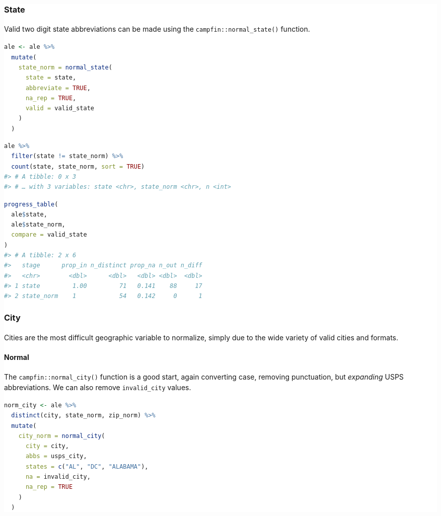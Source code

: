 ### State

Valid two digit state abbreviations can be made using the
`campfin::normal_state()` function.

``` r
ale <- ale %>% 
  mutate(
    state_norm = normal_state(
      state = state,
      abbreviate = TRUE,
      na_rep = TRUE,
      valid = valid_state
    )
  )
```

``` r
ale %>% 
  filter(state != state_norm) %>% 
  count(state, state_norm, sort = TRUE)
#> # A tibble: 0 x 3
#> # … with 3 variables: state <chr>, state_norm <chr>, n <int>
```

``` r
progress_table(
  ale$state,
  ale$state_norm,
  compare = valid_state
)
#> # A tibble: 2 x 6
#>   stage      prop_in n_distinct prop_na n_out n_diff
#>   <chr>        <dbl>      <dbl>   <dbl> <dbl>  <dbl>
#> 1 state         1.00         71   0.141    88     17
#> 2 state_norm    1            54   0.142     0      1
```

### City

Cities are the most difficult geographic variable to normalize, simply
due to the wide variety of valid cities and formats.

#### Normal

The `campfin::normal_city()` function is a good start, again converting
case, removing punctuation, but *expanding* USPS abbreviations. We can
also remove `invalid_city` values.

``` r
norm_city <- ale %>% 
  distinct(city, state_norm, zip_norm) %>% 
  mutate(
    city_norm = normal_city(
      city = city, 
      abbs = usps_city,
      states = c("AL", "DC", "ALABAMA"),
      na = invalid_city,
      na_rep = TRUE
    )
  )
```
